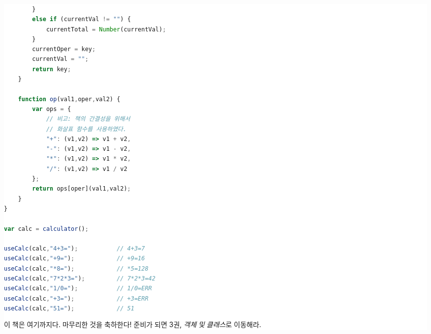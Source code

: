 ```js
        }
        else if (currentVal != "") {
            currentTotal = Number(currentVal);
        }
        currentOper = key;
        currentVal = "";
        return key;
    }

    function op(val1,oper,val2) {
        var ops = {
            // 비고: 책의 간결성을 위해서
            // 화살표 함수를 사용하였다.
            "+": (v1,v2) => v1 + v2,
            "-": (v1,v2) => v1 - v2,
            "*": (v1,v2) => v1 * v2,
            "/": (v1,v2) => v1 / v2
        };
        return ops[oper](val1,val2);
    }
}

var calc = calculator();

useCalc(calc,"4+3=");           // 4+3=7
useCalc(calc,"+9=");            // +9=16
useCalc(calc,"*8=");            // *5=128
useCalc(calc,"7*2*3=");         // 7*2*3=42
useCalc(calc,"1/0=");           // 1/0=ERR
useCalc(calc,"+3=");            // +3=ERR
useCalc(calc,"51=");            // 51
```

이 책은 여기까지다. 마무리한 것을 축하한다! 준비가 되면 3권, *객체 및 클래스*로 이동해라.

[^MathJSisPrime]: *Math.js: isPrime(..)*, https://github.com/josdejong/mathjs/blob/develop/src/function/utils/isPrime.js, 3 March 2020.
